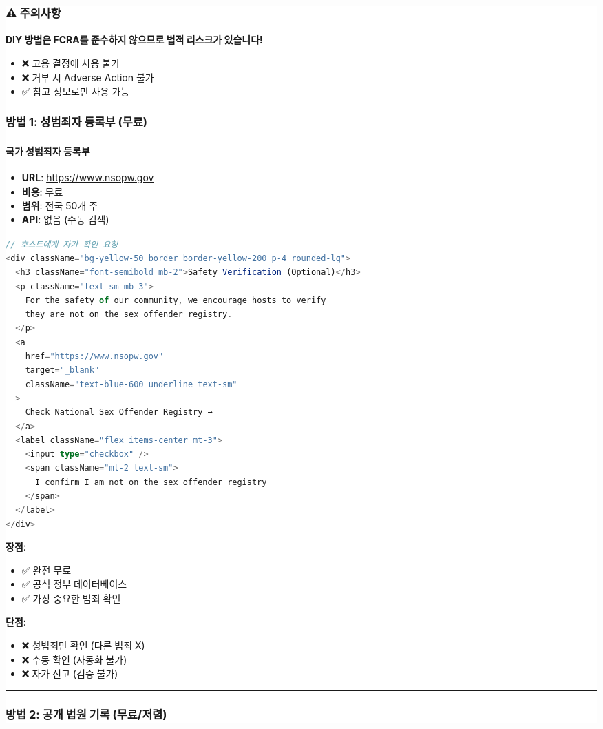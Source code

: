 ### ⚠️ 주의사항
**DIY 방법은 FCRA를 준수하지 않으므로 법적 리스크가 있습니다!**
- ❌ 고용 결정에 사용 불가
- ❌ 거부 시 Adverse Action 불가
- ✅ 참고 정보로만 사용 가능

### 방법 1: 성범죄자 등록부 (무료)

#### 국가 성범죄자 등록부
- **URL**: https://www.nsopw.gov
- **비용**: 무료
- **범위**: 전국 50개 주
- **API**: 없음 (수동 검색)

```typescript
// 호스트에게 자가 확인 요청
<div className="bg-yellow-50 border border-yellow-200 p-4 rounded-lg">
  <h3 className="font-semibold mb-2">Safety Verification (Optional)</h3>
  <p className="text-sm mb-3">
    For the safety of our community, we encourage hosts to verify 
    they are not on the sex offender registry.
  </p>
  <a 
    href="https://www.nsopw.gov" 
    target="_blank"
    className="text-blue-600 underline text-sm"
  >
    Check National Sex Offender Registry →
  </a>
  <label className="flex items-center mt-3">
    <input type="checkbox" />
    <span className="ml-2 text-sm">
      I confirm I am not on the sex offender registry
    </span>
  </label>
</div>
```

**장점**:
- ✅ 완전 무료
- ✅ 공식 정부 데이터베이스
- ✅ 가장 중요한 범죄 확인

**단점**:
- ❌ 성범죄만 확인 (다른 범죄 X)
- ❌ 수동 확인 (자동화 불가)
- ❌ 자가 신고 (검증 불가)

---

### 방법 2: 공개 법원 기록 (무료/저렴)
